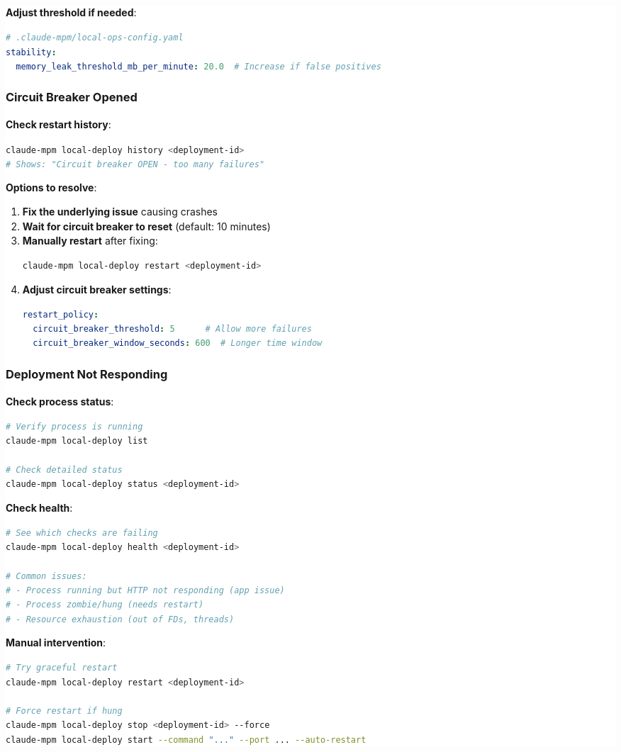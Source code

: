 **Adjust threshold if needed**:
```yaml
# .claude-mpm/local-ops-config.yaml
stability:
  memory_leak_threshold_mb_per_minute: 20.0  # Increase if false positives
```

### Circuit Breaker Opened

**Check restart history**:
```bash
claude-mpm local-deploy history <deployment-id>
# Shows: "Circuit breaker OPEN - too many failures"
```

**Options to resolve**:
1. **Fix the underlying issue** causing crashes
2. **Wait for circuit breaker to reset** (default: 10 minutes)
3. **Manually restart** after fixing:
   ```bash
   claude-mpm local-deploy restart <deployment-id>
   ```
4. **Adjust circuit breaker settings**:
   ```yaml
   restart_policy:
     circuit_breaker_threshold: 5      # Allow more failures
     circuit_breaker_window_seconds: 600  # Longer time window
   ```

### Deployment Not Responding

**Check process status**:
```bash
# Verify process is running
claude-mpm local-deploy list

# Check detailed status
claude-mpm local-deploy status <deployment-id>
```

**Check health**:
```bash
# See which checks are failing
claude-mpm local-deploy health <deployment-id>

# Common issues:
# - Process running but HTTP not responding (app issue)
# - Process zombie/hung (needs restart)
# - Resource exhaustion (out of FDs, threads)
```

**Manual intervention**:
```bash
# Try graceful restart
claude-mpm local-deploy restart <deployment-id>

# Force restart if hung
claude-mpm local-deploy stop <deployment-id> --force
claude-mpm local-deploy start --command "..." --port ... --auto-restart
```

